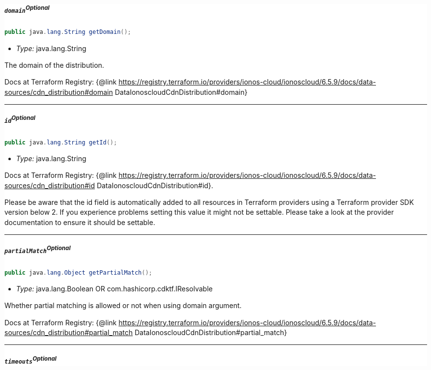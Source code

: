 
##### `domain`<sup>Optional</sup> <a name="domain" id="@cdktf/provider-ionoscloud.dataIonoscloudCdnDistribution.DataIonoscloudCdnDistributionConfig.property.domain"></a>

```java
public java.lang.String getDomain();
```

- *Type:* java.lang.String

The domain of the distribution.

Docs at Terraform Registry: {@link https://registry.terraform.io/providers/ionos-cloud/ionoscloud/6.5.9/docs/data-sources/cdn_distribution#domain DataIonoscloudCdnDistribution#domain}

---

##### `id`<sup>Optional</sup> <a name="id" id="@cdktf/provider-ionoscloud.dataIonoscloudCdnDistribution.DataIonoscloudCdnDistributionConfig.property.id"></a>

```java
public java.lang.String getId();
```

- *Type:* java.lang.String

Docs at Terraform Registry: {@link https://registry.terraform.io/providers/ionos-cloud/ionoscloud/6.5.9/docs/data-sources/cdn_distribution#id DataIonoscloudCdnDistribution#id}.

Please be aware that the id field is automatically added to all resources in Terraform providers using a Terraform provider SDK version below 2.
If you experience problems setting this value it might not be settable. Please take a look at the provider documentation to ensure it should be settable.

---

##### `partialMatch`<sup>Optional</sup> <a name="partialMatch" id="@cdktf/provider-ionoscloud.dataIonoscloudCdnDistribution.DataIonoscloudCdnDistributionConfig.property.partialMatch"></a>

```java
public java.lang.Object getPartialMatch();
```

- *Type:* java.lang.Boolean OR com.hashicorp.cdktf.IResolvable

Whether partial matching is allowed or not when using domain argument.

Docs at Terraform Registry: {@link https://registry.terraform.io/providers/ionos-cloud/ionoscloud/6.5.9/docs/data-sources/cdn_distribution#partial_match DataIonoscloudCdnDistribution#partial_match}

---

##### `timeouts`<sup>Optional</sup> <a name="timeouts" id="@cdktf/provider-ionoscloud.dataIonoscloudCdnDistribution.DataIonoscloudCdnDistributionConfig.property.timeouts"></a>
